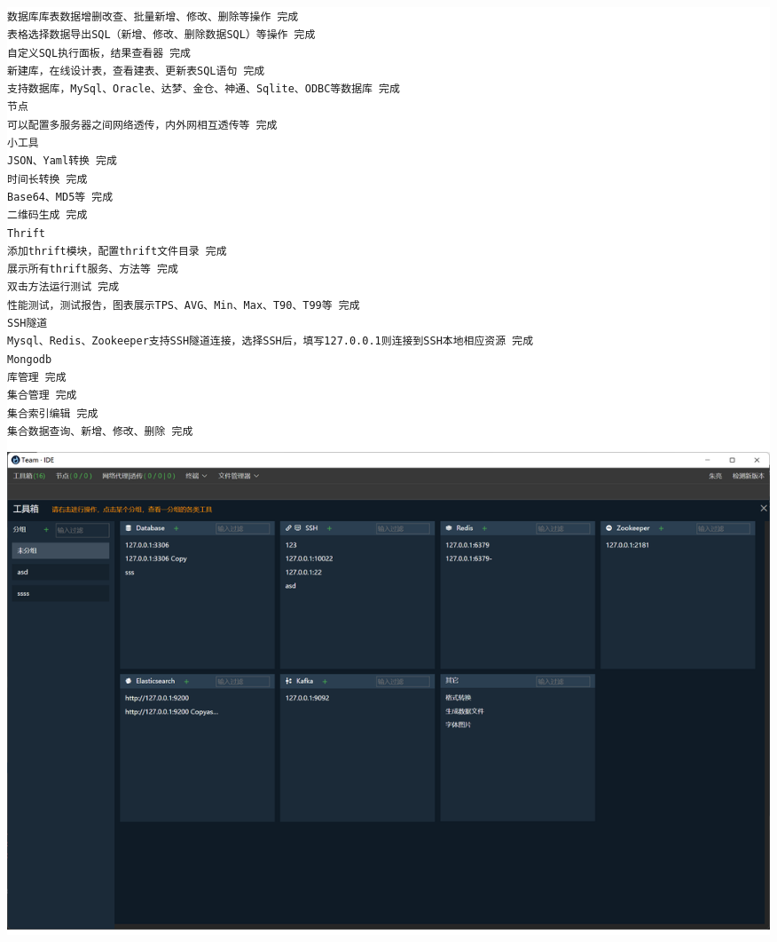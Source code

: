 ```
数据库库表数据增删改查、批量新增、修改、删除等操作 完成
表格选择数据导出SQL（新增、修改、删除数据SQL）等操作 完成
自定义SQL执行面板，结果查看器 完成
新建库，在线设计表，查看建表、更新表SQL语句 完成
支持数据库，MySql、Oracle、达梦、金仓、神通、Sqlite、ODBC等数据库 完成
节点
可以配置多服务器之间网络透传，内外网相互透传等 完成
小工具
JSON、Yaml转换 完成
时间长转换 完成
Base64、MD5等 完成
二维码生成 完成
Thrift
添加thrift模块，配置thrift文件目录 完成
展示所有thrift服务、方法等 完成
双击方法运行测试 完成
性能测试，测试报告，图表展示TPS、AVG、Min、Max、T90、T99等 完成
SSH隧道
Mysql、Redis、Zookeeper支持SSH隧道连接，选择SSH后，填写127.0.0.1则连接到SSH本地相应资源 完成
Mongodb
库管理 完成
集合管理 完成
集合索引编辑 完成
集合数据查询、新增、修改、删除 完成
```

![image](assets/image-20240627153943-1ajvqbh.png)
